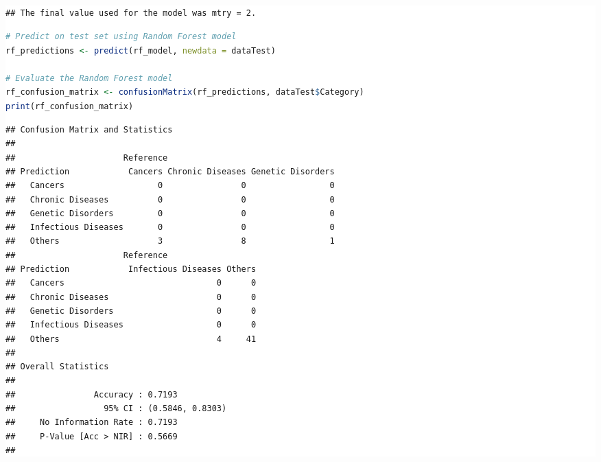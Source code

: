     ## The final value used for the model was mtry = 2.

``` r
# Predict on test set using Random Forest model
rf_predictions <- predict(rf_model, newdata = dataTest)

# Evaluate the Random Forest model
rf_confusion_matrix <- confusionMatrix(rf_predictions, dataTest$Category)
print(rf_confusion_matrix)
```

    ## Confusion Matrix and Statistics
    ## 
    ##                      Reference
    ## Prediction            Cancers Chronic Diseases Genetic Disorders
    ##   Cancers                   0                0                 0
    ##   Chronic Diseases          0                0                 0
    ##   Genetic Disorders         0                0                 0
    ##   Infectious Diseases       0                0                 0
    ##   Others                    3                8                 1
    ##                      Reference
    ## Prediction            Infectious Diseases Others
    ##   Cancers                               0      0
    ##   Chronic Diseases                      0      0
    ##   Genetic Disorders                     0      0
    ##   Infectious Diseases                   0      0
    ##   Others                                4     41
    ## 
    ## Overall Statistics
    ##                                           
    ##                Accuracy : 0.7193          
    ##                  95% CI : (0.5846, 0.8303)
    ##     No Information Rate : 0.7193          
    ##     P-Value [Acc > NIR] : 0.5669          
    ##                                           